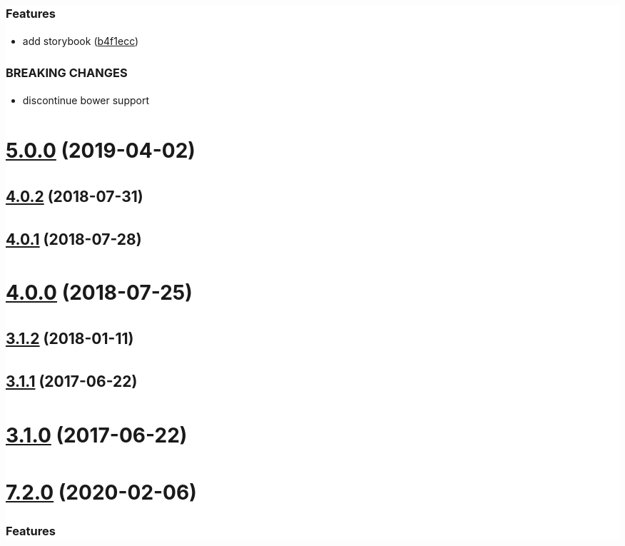 
### Features

* add storybook ([b4f1ecc](https://github.com/vega/react-vega/commit/b4f1ecc04ea6c99acd3af92b82f57d8970ee8d59))


### BREAKING CHANGES

* discontinue bower support



# [5.0.0](https://github.com/vega/react-vega/compare/v4.0.2...v5.0.0) (2019-04-02)



## [4.0.2](https://github.com/vega/react-vega/compare/v4.0.1...v4.0.2) (2018-07-31)



## [4.0.1](https://github.com/vega/react-vega/compare/v4.0.0...v4.0.1) (2018-07-28)



# [4.0.0](https://github.com/vega/react-vega/compare/v3.1.2...v4.0.0) (2018-07-25)



## [3.1.2](https://github.com/vega/react-vega/compare/v3.1.1...v3.1.2) (2018-01-11)



## [3.1.1](https://github.com/vega/react-vega/compare/v3.1.0...v3.1.1) (2017-06-22)



# [3.1.0](https://github.com/vega/react-vega/compare/v3.0.1...v3.1.0) (2017-06-22)



# [7.2.0](https://github.com/vega/react-vega/compare/v7.1.2...v7.2.0) (2020-02-06)


### Features
